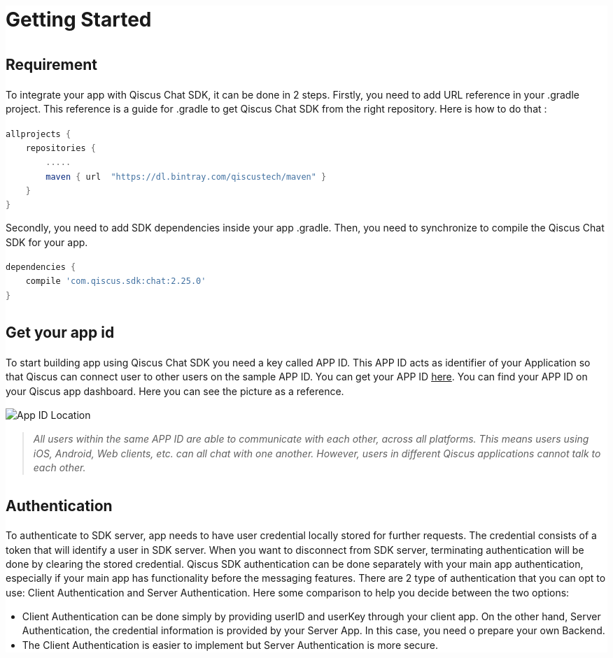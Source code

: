 # Getting Started

## Requirement
To integrate your app with Qiscus Chat SDK, it can be done in 2 steps. Firstly, you need to add URL reference in your .gradle project. This reference is a guide for .gradle to get Qiscus Chat SDK from the right repository. Here is how to do that :

```groovy
allprojects {
    repositories {
        .....
        maven { url  "https://dl.bintray.com/qiscustech/maven" }
    }
}
```
Secondly, you need to add SDK dependencies inside your app .gradle. Then, you need to synchronize to compile the Qiscus Chat SDK for your app. 

```groovy
dependencies {
    compile 'com.qiscus.sdk:chat:2.25.0'
}
```

## Get your app id

To start building app using Qiscus  Chat SDK you need a key called APP ID. This APP ID acts as identifier of your Application so that Qiscus can connect user to other users on the sample APP ID. You can get your APP ID [here](https://www.qiscus.com/dashboard/register).
You can find your APP ID on your Qiscus app dashboard. Here you can see the picture as a reference.

![App ID Location](https://cdn.rawgit.com/qiscus/qiscus-sdk-web/feature/docs/docs/images/app-id.png "Your APP ID location")

> *All users within the same APP ID are able to communicate with each other, across all platforms. This means users using iOS, Android, Web clients, etc. can all chat with one another. However, users in different Qiscus applications cannot talk to each other.*

## Authentication

To authenticate to SDK server, app needs to have user credential locally stored for further requests. The credential consists of a token that will identify a user in SDK server.
When you want to disconnect from SDK server, terminating authentication will be done by clearing the stored credential.
Qiscus SDK authentication can be done separately with your main app authentication, especially if your main app has functionality before the messaging features. 
There are 2 type of authentication that you can opt to use: Client Authentication and Server Authentication.
Here some comparison to help you decide between the two options:

* Client Authentication can be done simply by providing userID and userKey through your client app. On the other hand, Server Authentication, the credential information is provided by your Server App. In this case, you need o prepare your own Backend. 
* The Client Authentication is easier to implement but Server Authentication is more secure.
